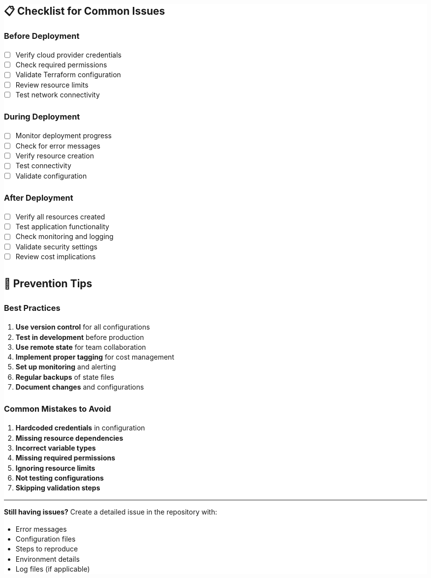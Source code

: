 ## 📋 Checklist for Common Issues

### Before Deployment
- [ ] Verify cloud provider credentials
- [ ] Check required permissions
- [ ] Validate Terraform configuration
- [ ] Review resource limits
- [ ] Test network connectivity

### During Deployment
- [ ] Monitor deployment progress
- [ ] Check for error messages
- [ ] Verify resource creation
- [ ] Test connectivity
- [ ] Validate configuration

### After Deployment
- [ ] Verify all resources created
- [ ] Test application functionality
- [ ] Check monitoring and logging
- [ ] Validate security settings
- [ ] Review cost implications

## 🎯 Prevention Tips

### Best Practices
1. **Use version control** for all configurations
2. **Test in development** before production
3. **Use remote state** for team collaboration
4. **Implement proper tagging** for cost management
5. **Set up monitoring** and alerting
6. **Regular backups** of state files
7. **Document changes** and configurations

### Common Mistakes to Avoid
1. **Hardcoded credentials** in configuration
2. **Missing resource dependencies**
3. **Incorrect variable types**
4. **Missing required permissions**
5. **Ignoring resource limits**
6. **Not testing configurations**
7. **Skipping validation steps**

---

**Still having issues?** Create a detailed issue in the repository with:
- Error messages
- Configuration files
- Steps to reproduce
- Environment details
- Log files (if applicable)
